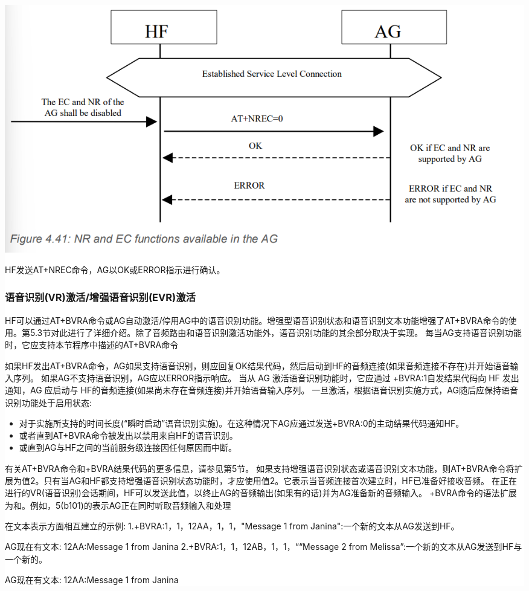 ![image-20241006104242485](images/image-20241006104242485.png)

HF发送AT+NREC命令，AG以OK或ERROR指示进行确认。

### 语音识别(VR)激活/增强语音识别(EVR)激活

HF可以通过AT+BVRA命令或AG自动激活/停用AG中的语音识别功能。增强型语音识别状态和语音识别文本功能增强了AT+BVRA命令的使用。第5.3节对此进行了详细介绍。除了音频路由和语音识别激活功能外，语音识别功能的其余部分取决于实现。
每当AG支持语音识别功能时，它应支持本节程序中描述的AT+BVRA命令

如果HF发出AT+BVRA命令，AG如果支持语音识别，则应回复OK结果代码，然后启动到HF的音频连接(如果音频连接不存在)并开始语音输入序列。
如果AG不支持语音识别，AG应以ERROR指示响应。
当从 AG 激活语音识别功能时，它应通过 +BVRA:1自发结果代码向 HF 发出通知，AG 应启动与 HF的音频连接(如果尚未存在音频连接)并开始语音输入序列。
一旦激活，根据语音识别实施方式，AG随后应保持语音识别功能处于启用状态:

- 对于实施所支持的时间长度(“瞬时启动”语音识别实施)。在这种情况下AG应通过发送+BVRA:0的主动结果代码通知HF。
- 或者直到AT+BVRA命令被发出以禁用来自HF的语音识别。
- 或直到AG与HF之间的当前服务级连接因任何原因而中断。

有关AT+BVRA命令和+BVRA结果代码的更多信息，请参见第5节。
如果支持增强语音识别状态或语音识别文本功能，则AT+BVRA命令将扩展为值2。只有当AG和HF都支持增强语音识别状态功能时，才应使用值2。它表示当音频连接首次建立时，HF已准备好接收音频。
在正在进行的VR(语音识别)会话期间，HF可以发送此值，以终止AG的音频输出(如果有的话)并为AG准备新的音频输入。
  +BVRA命令的语法扩展为<vrecstate>和<text Representation>。例如，5(b101)的<vrecstate>表示AG正在同时听取音频输入和处理

在文本表示方面相互建立的示例:
1.+BVRA:1，1，12AA，1，1，"Message 1 from Janina":一个新的文本从AG发送到HF。

AG现在有文本:
12AA:Message 1 from Janina
2.+BVRA:1，1，12AB，1，1，““Message 2 from Melissa”:一个新的文本从AG发送到HF与一个新的<textlD>。

AG现在有文本:
12AA:Message 1 from Janina
